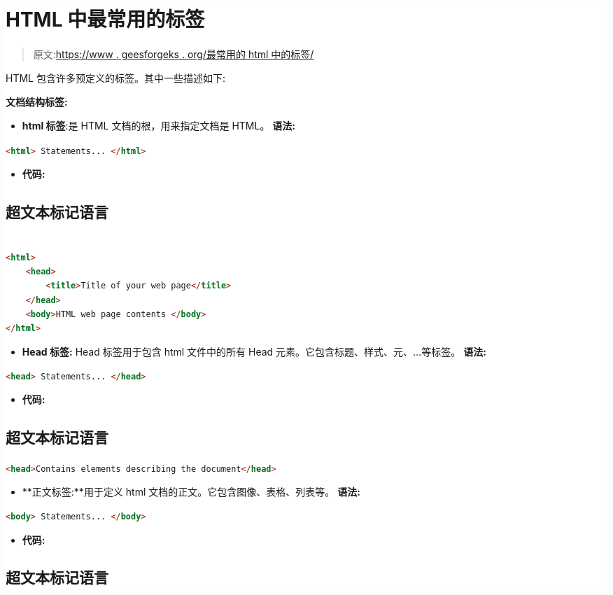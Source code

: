 # HTML 中最常用的标签

> 原文:[https://www . geesforgeks . org/最常用的 html 中的标签/](https://www.geeksforgeeks.org/most-commonly-used-tags-in-html/)

HTML 包含许多预定义的标签。其中一些描述如下:

**文档结构标签:**

*   **html 标签**:是 HTML 文档的根，用来指定文档是 HTML。
    **语法:**

```html
<html> Statements... </html>
```

*   **代码:**

## 超文本标记语言

```html

<html>
    <head> 
        <title>Title of your web page</title> 
    </head> 
    <body>HTML web page contents </body> 
</html>
```

*   **Head 标签:** Head 标签用于包含 html 文件中的所有 Head 元素。它包含标题、样式、元、…等标签。
    **语法:**

```html
<head> Statements... </head>
```

*   **代码:**

## 超文本标记语言

```html
<head>Contains elements describing the document</head>
```

*   **正文标签:**用于定义 html 文档的正文。它包含图像、表格、列表等。
    **语法:**

```html
<body> Statements... </body>
```

*   **代码:**

## 超文本标记语言
